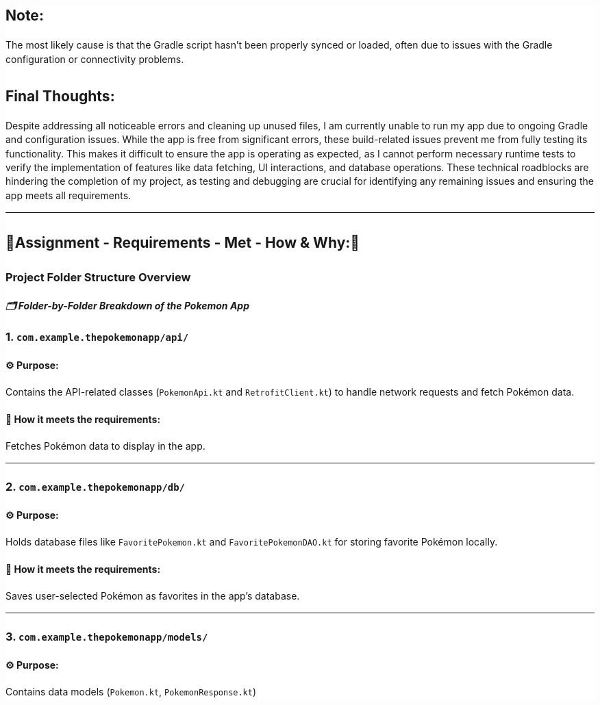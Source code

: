 ## **Note:**
The most likely cause is that the Gradle script hasn’t been properly synced or loaded, often due to issues with the Gradle configuration or connectivity problems.



## **Final Thoughts:**

Despite addressing all noticeable errors and cleaning up unused files, I am currently unable to run my app due to ongoing Gradle and configuration issues. While the app is free from significant errors, these build-related issues prevent me from fully testing its functionality. This makes it difficult to ensure the app is operating as expected, as I cannot perform necessary runtime tests to verify the implementation of features like data fetching, UI interactions, and database operations. These technical roadblocks are hindering the completion of my project, as testing and debugging are crucial for identifying any remaining issues and ensuring the app meets all requirements.




---



## 🧠**Assignment - Requirements - Met - How & Why:**🧠 

 
### **Project Folder Structure Overview** 

##### 🗂️ Folder-by-Folder Breakdown of the Pokemon App


### 1. `com.example.thepokemonapp/api/`
#### ⚙️ **Purpose**:
 Contains the API-related classes (`PokemonApi.kt` and `RetrofitClient.kt`) to handle network requests and fetch Pokémon data.

#### 🎯 **How it meets the requirements**: 
Fetches Pokémon data to display in the app.
  
---  

### 2. `com.example.thepokemonapp/db/`
#### ⚙️ **Purpose**: 
Holds database files like `FavoritePokemon.kt` and `FavoritePokemonDAO.kt` for storing favorite Pokémon locally.

#### 🎯 **How it meets the requirements**:
 Saves user-selected Pokémon as favorites in the app’s database.

---  

### 3. `com.example.thepokemonapp/models/`
#### ⚙️ **Purpose**: 
Contains data models (`Pokemon.kt`, `PokemonResponse.kt`) 
